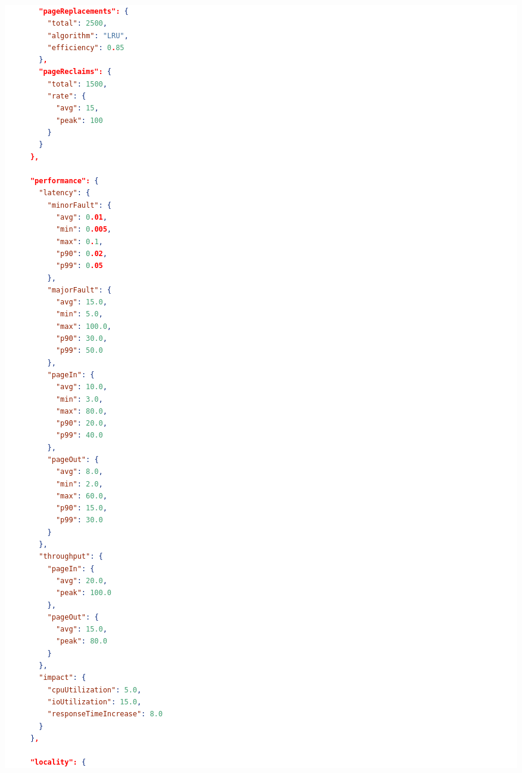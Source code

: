 ```json
        "pageReplacements": {
          "total": 2500,
          "algorithm": "LRU",
          "efficiency": 0.85
        },
        "pageReclaims": {
          "total": 1500,
          "rate": {
            "avg": 15,
            "peak": 100
          }
        }
      },
      
      "performance": {
        "latency": {
          "minorFault": {
            "avg": 0.01,
            "min": 0.005,
            "max": 0.1,
            "p90": 0.02,
            "p99": 0.05
          },
          "majorFault": {
            "avg": 15.0,
            "min": 5.0,
            "max": 100.0,
            "p90": 30.0,
            "p99": 50.0
          },
          "pageIn": {
            "avg": 10.0,
            "min": 3.0,
            "max": 80.0,
            "p90": 20.0,
            "p99": 40.0
          },
          "pageOut": {
            "avg": 8.0,
            "min": 2.0,
            "max": 60.0,
            "p90": 15.0,
            "p99": 30.0
          }
        },
        "throughput": {
          "pageIn": {
            "avg": 20.0,
            "peak": 100.0
          },
          "pageOut": {
            "avg": 15.0,
            "peak": 80.0
          }
        },
        "impact": {
          "cpuUtilization": 5.0,
          "ioUtilization": 15.0,
          "responseTimeIncrease": 8.0
        }
      },
      
      "locality": {
```